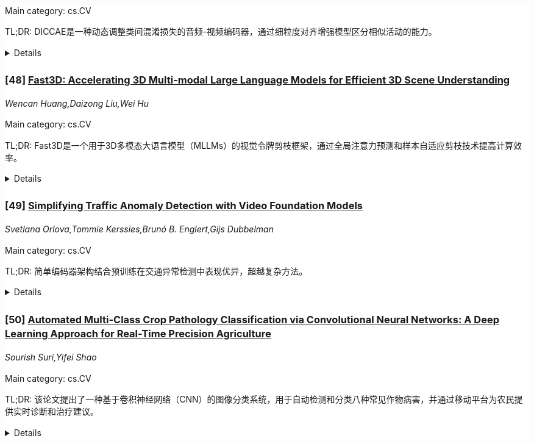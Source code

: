 Main category: cs.CV

TL;DR: DICCAE是一种动态调整类间混淆损失的音频-视频编码器，通过细粒度对齐增强模型区分相似活动的能力。


<details><summary>Details</summary></details>


### [48] [Fast3D: Accelerating 3D Multi-modal Large Language Models for Efficient 3D Scene Understanding](https://arxiv.org/abs/2507.09334)
*Wencan Huang,Daizong Liu,Wei Hu*

Main category: cs.CV

TL;DR: Fast3D是一个用于3D多模态大语言模型（MLLMs）的视觉令牌剪枝框架，通过全局注意力预测和样本自适应剪枝技术提高计算效率。


<details><summary>Details</summary></details>


### [49] [Simplifying Traffic Anomaly Detection with Video Foundation Models](https://arxiv.org/abs/2507.09338)
*Svetlana Orlova,Tommie Kerssies,Brunó B. Englert,Gijs Dubbelman*

Main category: cs.CV

TL;DR: 简单编码器架构结合预训练在交通异常检测中表现优异，超越复杂方法。


<details><summary>Details</summary></details>


### [50] [Automated Multi-Class Crop Pathology Classification via Convolutional Neural Networks: A Deep Learning Approach for Real-Time Precision Agriculture](https://arxiv.org/abs/2507.09375)
*Sourish Suri,Yifei Shao*

Main category: cs.CV

TL;DR: 该论文提出了一种基于卷积神经网络（CNN）的图像分类系统，用于自动检测和分类八种常见作物病害，并通过移动平台为农民提供实时诊断和治疗建议。


<details>
  <summary>Details</summary>
Motivation: 作物病害对农业生产和全球粮食安全构成重大威胁，尤其是在大规模农业中，早期识别往往延迟或不准确。

Method: 采用深度学习流程，包括图像获取、预处理（调整大小、归一化和增强）、模型训练（使用TensorFlow和Keras的Sequential API），CNN架构包含三个卷积层、ReLU激活、最大池化、全连接层和softmax输出。

Result: 系统训练准确率约90%，验证准确率约60%，表明存在轻微过拟合，但整体性能可靠。模型还集成了治疗建议模块。

Conclusion: 该研究为精准农业提供了可扩展且易用的工具，结合深度学习与实用农艺支持，展示了CNN在作物健康监测和全球粮食生产中的潜力。

Abstract: Crop diseases present a significant barrier to agricultural productivity and
global food security, especially in large-scale farming where early
identification is often delayed or inaccurate. This research introduces a
Convolutional Neural Network (CNN)-based image classification system designed
to automate the detection and classification of eight common crop diseases
using leaf imagery. The methodology involves a complete deep learning pipeline:
image acquisition from a large, labeled dataset, preprocessing via resizing,
normalization, and augmentation, and model training using TensorFlow with
Keras' Sequential API. The CNN architecture comprises three convolutional
layers with increasing filter sizes and ReLU activations, followed by max
pooling, flattening, and fully connected layers, concluding with a softmax
output for multi-class classification. The system achieves high training
accuracy (~90%) and demonstrates reliable performance on unseen data, although
a validation accuracy of ~60% suggests minor overfitting. Notably, the model
integrates a treatment recommendation module, providing actionable guidance by
mapping each detected disease to suitable pesticide or fungicide interventions.
Furthermore, the solution is deployed on an open-source, mobile-compatible
platform, enabling real-time image-based diagnostics for farmers in remote